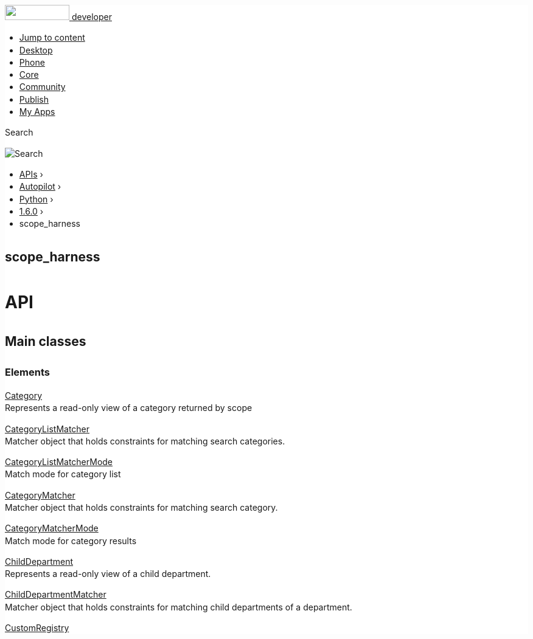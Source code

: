 <a href="https://developer.ubuntu.com/" class="logo-ubuntu"><img src="https://developer.ubuntu.com/assets/sites/ubuntu/latest/u/img/logos/logo-ubuntu-orange.svg" width="106" height="25" /> <span>developer</span></a>

-   [Jump to content](index.html#main-content)
-   [Desktop](https://developer.ubuntu.com/en/desktop/)
-   [Phone](https://developer.ubuntu.com/en/phone/)
-   [Core](https://developer.ubuntu.com/core)
-   [Community](https://developer.ubuntu.com/en/community/)
-   [Publish](https://developer.ubuntu.com/en/publish/)
-   [My Apps](https://myapps.developer.ubuntu.com/)

Search

<img src="https://developer.ubuntu.com/assets/sites/ubuntu/latest/u/img/search-white.svg" alt="Search" height="28" />

-   [APIs](../../../../index.html) ›
-   [Autopilot](../../../index.html) ›
-   [Python](../../index.html) ›
-   <a href="../index.html" class="sub-nav-item">1.6.0</a> ›
-   scope\_harness



scope\_harness
--------------

API<a href="index.html#api" class="headerlink" title="Permalink to this headline"></a>
======================================================================================

Main classes<a href="index.html#main-classes" class="headerlink" title="Permalink to this headline"></a>
--------------------------------------------------------------------------------------------------------

### Elements

[Category](../scope_harness.Category/index.html)  
Represents a read-only view of a category returned by scope

[CategoryListMatcher](../scope_harness.CategoryListMatcher/index.html)  
Matcher object that holds constraints for matching search categories.

[CategoryListMatcherMode](../scope_harness.CategoryListMatcherMode/index.html)  
Match mode for category list

[CategoryMatcher](../scope_harness.CategoryMatcher/index.html)  
Matcher object that holds constraints for matching search category.

[CategoryMatcherMode](../scope_harness.CategoryMatcherMode/index.html)  
Match mode for category results

[ChildDepartment](../scope_harness.ChildDepartment/index.html)  
Represents a read-only view of a child department.

[ChildDepartmentMatcher](../scope_harness.ChildDepartmentMatcher/index.html)  
Matcher object that holds constraints for matching child departments of a department.

[CustomRegistry](../scope_harness.CustomRegistry/index.html)  

